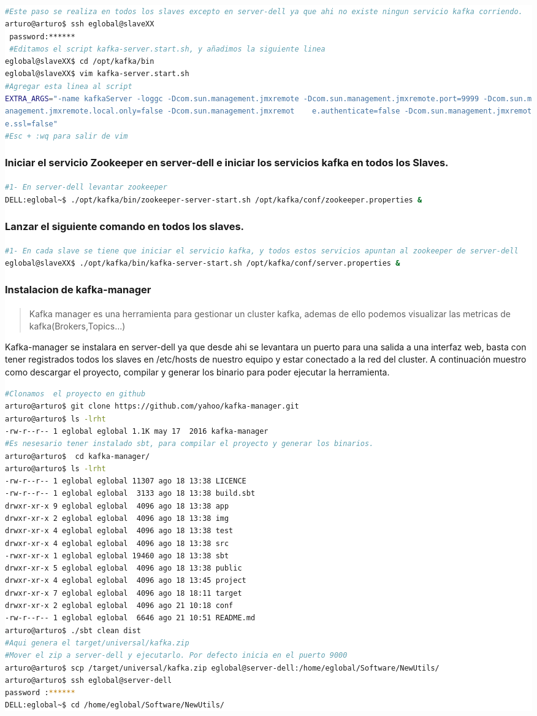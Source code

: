 ```sh
#Este paso se realiza en todos los slaves excepto en server-dell ya que ahi no existe ningun servicio kafka corriendo.
arturo@arturo$ ssh eglobal@slaveXX
 password:******
 #Editamos el script kafka-server.start.sh, y añadimos la siguiente linea
eglobal@slaveXX$ cd /opt/kafka/bin
eglobal@slaveXX$ vim kafka-server.start.sh
#Agregar esta linea al script
EXTRA_ARGS="-name kafkaServer -loggc -Dcom.sun.management.jmxremote -Dcom.sun.management.jmxremote.port=9999 -Dcom.sun.management.jmxremote.local.only=false -Dcom.sun.management.jmxremot    e.authenticate=false -Dcom.sun.management.jmxremote.ssl=false"
#Esc + :wq para salir de vim
```


### Iniciar el servicio Zookeeper en server-dell e iniciar los servicios kafka en todos los Slaves.
```sh
#1- En server-dell levantar zookeeper
DELL:eglobal~$ ./opt/kafka/bin/zookeeper-server-start.sh /opt/kafka/conf/zookeeper.properties &
```
### Lanzar el siguiente comando en todos los slaves.
```sh
#1- En cada slave se tiene que iniciar el servicio kafka, y todos estos servicios apuntan al zookeeper de server-dell
eglobal@slaveXX$ ./opt/kafka/bin/kafka-server-start.sh /opt/kafka/conf/server.properties &
```

### Instalacion de kafka-manager
> Kafka manager es una herramienta para gestionar un cluster kafka, ademas de ello podemos visualizar las metricas de kafka(Brokers,Topics...)

Kafka-manager se instalara en server-dell ya que desde ahi se levantara un puerto para una salida a una interfaz web, basta con tener registrados todos los slaves en /etc/hosts de nuestro equipo y estar conectado a la red del cluster.
A continuación muestro como descargar el proyecto, compilar y generar los binario para poder ejecutar la herramienta.
```sh
#Clonamos  el proyecto en github
arturo@arturo$ git clone https://github.com/yahoo/kafka-manager.git
arturo@arturo$ ls -lrht
-rw-r--r-- 1 eglobal eglobal 1.1K may 17  2016 kafka-manager
#Es nesesario tener instalado sbt, para compilar el proyecto y generar los binarios.
arturo@arturo$  cd kafka-manager/
arturo@arturo$ ls -lrht
-rw-r--r-- 1 eglobal eglobal 11307 ago 18 13:38 LICENCE
-rw-r--r-- 1 eglobal eglobal  3133 ago 18 13:38 build.sbt
drwxr-xr-x 9 eglobal eglobal  4096 ago 18 13:38 app
drwxr-xr-x 2 eglobal eglobal  4096 ago 18 13:38 img
drwxr-xr-x 4 eglobal eglobal  4096 ago 18 13:38 test
drwxr-xr-x 4 eglobal eglobal  4096 ago 18 13:38 src
-rwxr-xr-x 1 eglobal eglobal 19460 ago 18 13:38 sbt
drwxr-xr-x 5 eglobal eglobal  4096 ago 18 13:38 public
drwxr-xr-x 4 eglobal eglobal  4096 ago 18 13:45 project
drwxr-xr-x 7 eglobal eglobal  4096 ago 18 18:11 target
drwxr-xr-x 2 eglobal eglobal  4096 ago 21 10:18 conf
-rw-r--r-- 1 eglobal eglobal  6646 ago 21 10:51 README.md
arturo@arturo$ ./sbt clean dist
#Aqui genera el target/universal/kafka.zip
#Mover el zip a server-dell y ejecutarlo. Por defecto inicia en el puerto 9000
arturo@arturo$ scp /target/universal/kafka.zip eglobal@server-dell:/home/eglobal/Software/NewUtils/
arturo@arturo$ ssh eglobal@server-dell
password :******
DELL:eglobal~$ cd /home/eglobal/Software/NewUtils/
```